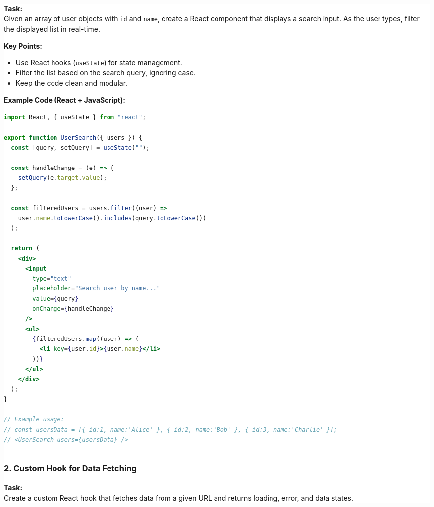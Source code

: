 **Task:**  
Given an array of user objects with `id` and `name`, create a React component that displays a search input. As the user types, filter the displayed list in real-time.

**Key Points:**

- Use React hooks (`useState`) for state management.
- Filter the list based on the search query, ignoring case.
- Keep the code clean and modular.

**Example Code (React + JavaScript):**

```jsx
import React, { useState } from "react";

export function UserSearch({ users }) {
  const [query, setQuery] = useState("");

  const handleChange = (e) => {
    setQuery(e.target.value);
  };

  const filteredUsers = users.filter((user) =>
    user.name.toLowerCase().includes(query.toLowerCase())
  );

  return (
    <div>
      <input
        type="text"
        placeholder="Search user by name..."
        value={query}
        onChange={handleChange}
      />
      <ul>
        {filteredUsers.map((user) => (
          <li key={user.id}>{user.name}</li>
        ))}
      </ul>
    </div>
  );
}

// Example usage:
// const usersData = [{ id:1, name:'Alice' }, { id:2, name:'Bob' }, { id:3, name:'Charlie' }];
// <UserSearch users={usersData} />
```

---

### 2. Custom Hook for Data Fetching

**Task:**  
Create a custom React hook that fetches data from a given URL and returns loading, error, and data states.
